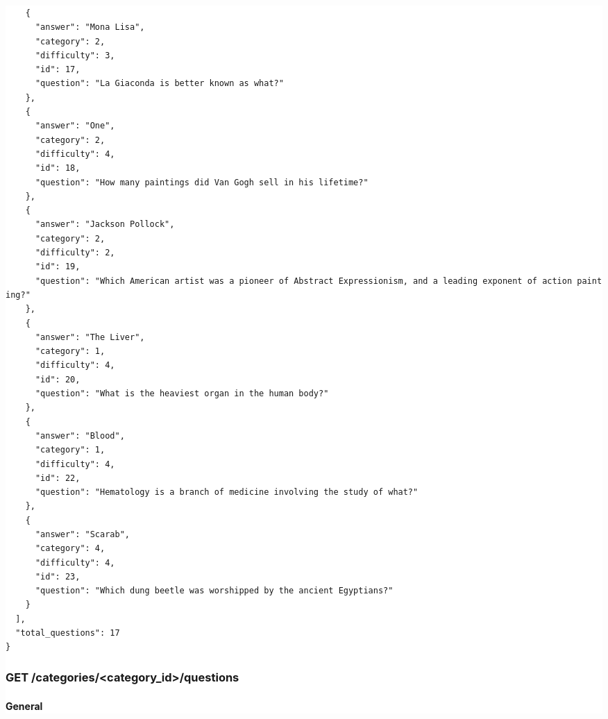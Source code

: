         {
          "answer": "Mona Lisa", 
          "category": 2, 
          "difficulty": 3, 
          "id": 17, 
          "question": "La Giaconda is better known as what?"
        }, 
        {
          "answer": "One", 
          "category": 2, 
          "difficulty": 4, 
          "id": 18, 
          "question": "How many paintings did Van Gogh sell in his lifetime?"
        }, 
        {
          "answer": "Jackson Pollock", 
          "category": 2, 
          "difficulty": 2, 
          "id": 19, 
          "question": "Which American artist was a pioneer of Abstract Expressionism, and a leading exponent of action painting?"
        }, 
        {
          "answer": "The Liver", 
          "category": 1, 
          "difficulty": 4, 
          "id": 20, 
          "question": "What is the heaviest organ in the human body?"
        }, 
        {
          "answer": "Blood", 
          "category": 1, 
          "difficulty": 4, 
          "id": 22, 
          "question": "Hematology is a branch of medicine involving the study of what?"
        }, 
        {
          "answer": "Scarab", 
          "category": 4, 
          "difficulty": 4, 
          "id": 23, 
          "question": "Which dung beetle was worshipped by the ancient Egyptians?"
        }
      ], 
      "total_questions": 17
    }

### GET /categories/<category_id>/questions

#### General
